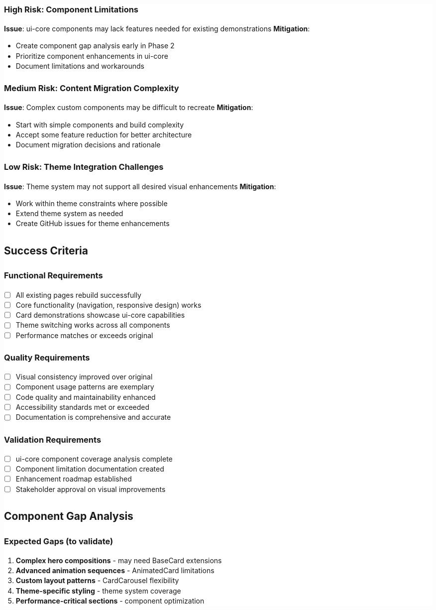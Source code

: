 ### High Risk: Component Limitations
**Issue**: ui-core components may lack features needed for existing demonstrations
**Mitigation**: 
- Create component gap analysis early in Phase 2
- Prioritize component enhancements in ui-core
- Document limitations and workarounds

### Medium Risk: Content Migration Complexity
**Issue**: Complex custom components may be difficult to recreate
**Mitigation**:
- Start with simple components and build complexity
- Accept some feature reduction for better architecture
- Document migration decisions and rationale

### Low Risk: Theme Integration Challenges  
**Issue**: Theme system may not support all desired visual enhancements
**Mitigation**:
- Work within theme constraints where possible
- Extend theme system as needed
- Create GitHub issues for theme enhancements

## Success Criteria

### Functional Requirements
- [ ] All existing pages rebuild successfully
- [ ] Core functionality (navigation, responsive design) works
- [ ] Card demonstrations showcase ui-core capabilities
- [ ] Theme switching works across all components
- [ ] Performance matches or exceeds original

### Quality Requirements
- [ ] Visual consistency improved over original
- [ ] Component usage patterns are exemplary
- [ ] Code quality and maintainability enhanced
- [ ] Accessibility standards met or exceeded
- [ ] Documentation is comprehensive and accurate

### Validation Requirements
- [ ] ui-core component coverage analysis complete
- [ ] Component limitation documentation created
- [ ] Enhancement roadmap established
- [ ] Stakeholder approval on visual improvements

## Component Gap Analysis

### Expected Gaps (to validate)
1. **Complex hero compositions** - may need BaseCard extensions
2. **Advanced animation sequences** - AnimatedCard limitations
3. **Custom layout patterns** - CardCarousel flexibility
4. **Theme-specific styling** - theme system coverage
5. **Performance-critical sections** - component optimization
